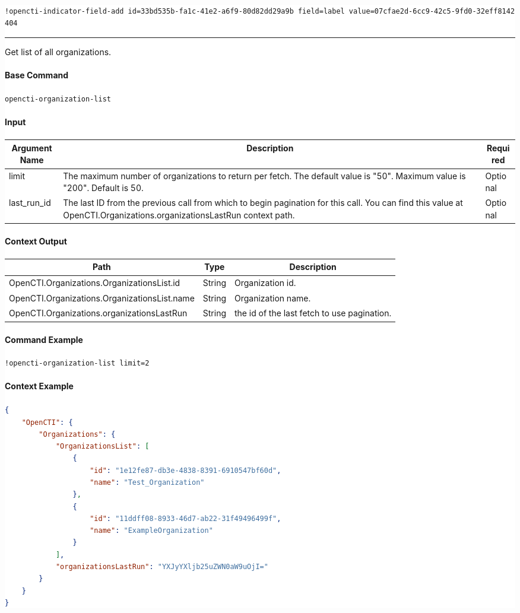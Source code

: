 ```!opencti-indicator-field-add id=33bd535b-fa1c-41e2-a6f9-80d82dd29a9b field=label value=07cfae2d-6cc9-42c5-9fd0-32eff8142404```
***
Get list of all organizations.


#### Base Command

`opencti-organization-list`
#### Input

| **Argument Name** | **Description** | **Required** |
| --- | --- | --- |
| limit | The maximum number of organizations to return per fetch. The default value is "50". Maximum value is "200". Default is 50. | Optional | 
| last_run_id | The last ID from the previous call from which to begin pagination for this call. You can find this value at OpenCTI.Organizations.organizationsLastRun context path. | Optional | 


#### Context Output

| **Path** | **Type** | **Description** |
| --- | --- | --- |
| OpenCTI.Organizations.OrganizationsList.id | String | Organization id. | 
| OpenCTI.Organizations.OrganizationsList.name | String | Organization name. | 
| OpenCTI.Organizations.organizationsLastRun | String | the id of the last fetch to use pagination. | 


#### Command Example
```!opencti-organization-list limit=2```

#### Context Example
```json
{
    "OpenCTI": {
        "Organizations": {
            "OrganizationsList": [
                {
                    "id": "1e12fe87-db3e-4838-8391-6910547bf60d",
                    "name": "Test_Organization"
                },
                {
                    "id": "11ddff08-8933-46d7-ab22-31f49496499f",
                    "name": "ExampleOrganization"
                }
            ],
            "organizationsLastRun": "YXJyYXljb25uZWN0aW9uOjI="
        }
    }
}
```
